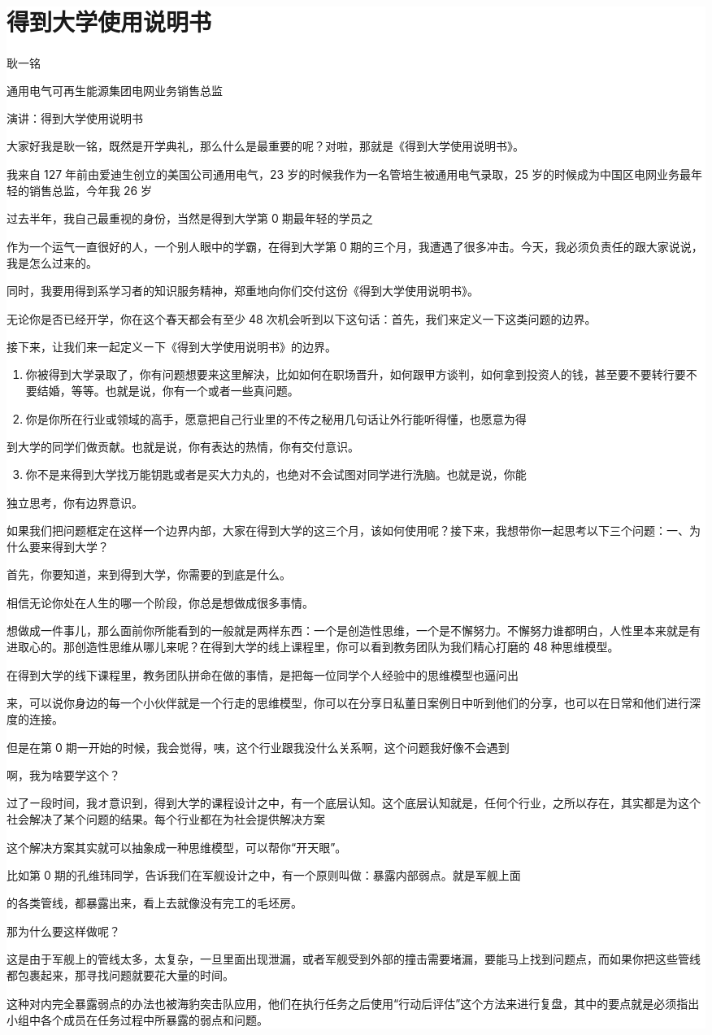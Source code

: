 # 得到大学使用说明书

耿一铭

通用电气可再生能源集团电网业务销售总监

演讲：得到大学使用说明书

大家好我是耿一铭，既然是开学典礼，那么什么是最重要的呢？对啦，那就是《得到大学使用说明书》。

我来自 127 年前由爱迪生创立的美国公司通用电气，23 岁的时候我作为一名管培生被通用电气录取，25 岁的时候成为中国区电网业务最年轻的销售总监，今年我 26 岁

过去半年，我自己最重视的身份，当然是得到大学第 0 期最年轻的学员之

作为一个运气一直很好的人，一个别人眼中的学霸，在得到大学第 0 期的三个月，我遭遇了很多冲击。今天，我必须负责任的跟大家说说，我是怎么过来的。

同时，我要用得到系学习者的知识服务精神，郑重地向你们交付这份《得到大学使用说明书》。

无论你是否已经开学，你在这个春天都会有至少 48 次机会听到以下这句话：首先，我们来定义一下这类问题的边界。

接下来，让我们来一起定义ー下《得到大学使用说明书》的边界。

1. 你被得到大学录取了，你有问题想要来这里解決，比如如何在职场晋升，如何跟甲方谈判，如何拿到投资人的钱，甚至要不要转行要不要结婚，等等。也就是说，你有一个或者一些真问题。

2. 你是你所在行业或领域的高手，愿意把自己行业里的不传之秘用几句话让外行能听得懂，也愿意为得

到大学的同学们做贡献。也就是说，你有表达的热情，你有交付意识。

3. 你不是来得到大学找万能钥匙或者是买大力丸的，也绝对不会试图对同学进行洗脑。也就是说，你能

独立思考，你有边界意识。

如果我们把问题框定在这样一个边界内部，大家在得到大学的这三个月，该如何使用呢？接下来，我想带你一起思考以下三个问题：一、为什么要来得到大学？

首先，你要知道，来到得到大学，你需要的到底是什么。

相信无论你处在人生的哪一个阶段，你总是想做成很多事情。

想做成一件事儿，那么面前你所能看到的一般就是两样东西：一个是创造性思维，一个是不懈努力。不懈努力谁都明白，人性里本来就是有进取心的。那创造性思维从哪儿来呢？在得到大学的线上课程里，你可以看到教务团队为我们精心打磨的 48 种思维模型。

在得到大学的线下课程里，教务团队拼命在做的事情，是把每一位同学个人经验中的思维模型也逼问出

来，可以说你身边的每一个小伙伴就是一个行走的思维模型，你可以在分享日私董日案例日中听到他们的分享，也可以在日常和他们进行深度的连接。

但是在第 0 期一开始的时候，我会觉得，咦，这个行业跟我没什么关系啊，这个问题我好像不会遇到

啊，我为啥要学这个？

过了ー段时间，我オ意识到，得到大学的课程设计之中，有一个底层认知。这个底层认知就是，任何个行业，之所以存在，其实都是为这个社会解决了某个问题的结果。每个行业都在为社会提供解决方案

这个解决方案其实就可以抽象成一种思维模型，可以帮你“开天眼”。

比如第 0 期的孔维玮同学，告诉我们在军舰设计之中，有一个原则叫做：暴露内部弱点。就是军舰上面

的各类管线，都暴露出来，看上去就像没有完工的毛坯房。

那为什么要这样做呢？

这是由于军舰上的管线太多，太复杂，一旦里面出现泄漏，或者军舰受到外部的撞击需要堵漏，要能马上找到问题点，而如果你把这些管线都包裹起来，那寻找问题就要花大量的时间。

这种对内完全暴露弱点的办法也被海豹突击队应用，他们在执行任务之后使用“行动后评估”这个方法来进行复盘，其中的要点就是必须指出小组中各个成员在任务过程中所暴露的弱点和问题。
